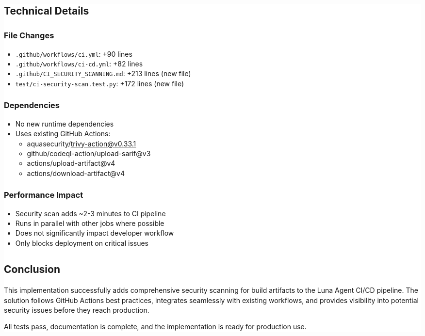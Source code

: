 ## Technical Details

### File Changes
- `.github/workflows/ci.yml`: +90 lines
- `.github/workflows/ci-cd.yml`: +82 lines
- `.github/CI_SECURITY_SCANNING.md`: +213 lines (new file)
- `test/ci-security-scan.test.py`: +172 lines (new file)

### Dependencies
- No new runtime dependencies
- Uses existing GitHub Actions:
  - aquasecurity/trivy-action@v0.33.1
  - github/codeql-action/upload-sarif@v3
  - actions/upload-artifact@v4
  - actions/download-artifact@v4

### Performance Impact
- Security scan adds ~2-3 minutes to CI pipeline
- Runs in parallel with other jobs where possible
- Does not significantly impact developer workflow
- Only blocks deployment on critical issues

## Conclusion

This implementation successfully adds comprehensive security scanning for build artifacts to the Luna Agent CI/CD pipeline. The solution follows GitHub Actions best practices, integrates seamlessly with existing workflows, and provides visibility into potential security issues before they reach production.

All tests pass, documentation is complete, and the implementation is ready for production use.
